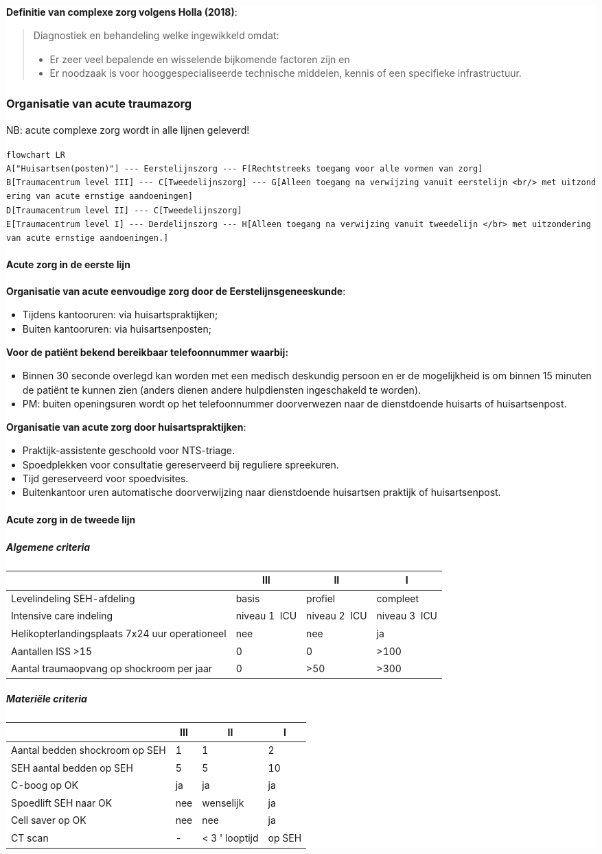 **Definitie van complexe zorg volgens Holla (2018)**:
> Diagnostiek en behandeling welke ingewikkeld omdat:
> - Er zeer veel bepalende en wisselende bijkomende factoren zijn en 
> - Er noodzaak is voor hooggespecialiseerde technische middelen, kennis of een specifieke infrastructuur. 

### Organisatie van acute traumazorg
NB: acute complexe zorg wordt in alle lijnen geleverd!

```mermaid
flowchart LR
A["Huisartsen(posten)"] --- Eerstelijnszorg --- F[Rechtstreeks toegang voor alle vormen van zorg]
B[Traumacentrum level III] --- C[Tweedelijnszorg] --- G[Alleen toegang na verwijzing vanuit eerstelijn <br/> met uitzondering van acute ernstige aandoeningen]
D[Traumacentrum level II] --- C[Tweedelijnszorg]
E[Traumacentrum level I] --- Derdelijnszorg --- H[Alleen toegang na verwijzing vanuit tweedelijn </br> met uitzondering van acute ernstige aandoeningen.]
```
#### Acute zorg in de eerste lijn
**Organisatie van acute eenvoudige zorg door de Eerstelijnsgeneeskunde**:
- Tijdens kantooruren: via huisartspraktijken;
- Buiten kantooruren: via huisartsenposten;

**Voor de patiënt bekend bereikbaar telefoonnummer waarbij:** 
- Binnen 30 seconde overlegd kan worden met een medisch deskundig persoon en er de mogelijkheid is om binnen 15 minuten de patiënt te kunnen zien (anders dienen andere hulpdiensten ingeschakeld te worden).
- PM: buiten openingsuren wordt op het telefoonnummer doorverwezen naar de dienstdoende huisarts of huisartsenpost.

**Organisatie van acute zorg door huisartspraktijken**: 
- Praktijk-assistente geschoold voor NTS-triage.
- Spoedplekken voor consultatie gereserveerd bij reguliere spreekuren.
- Tijd gereserveerd voor spoedvisites.
- Buitenkantoor uren automatische doorverwijzing naar dienstdoende huisartsen praktijk of huisartsenpost.

#### Acute zorg in de tweede lijn

##### Algemene criteria
|                                                | III           | II            | I             |
| ---------------------------------------------- | ------------- | ------------- | ------------- |
| Levelindeling SEH-afdeling                     | basis         | profiel       | compleet      |
| Intensive care indeling                        | niveau 1  ICU | niveau 2  ICU | niveau 3  ICU |
| Helikopterlandingsplaats 7x24 uur operationeel | nee           | nee           | ja            |
| Aantallen ISS >15                              | 0             | 0             | \>100         |
| Aantal traumaopvang op shockroom per jaar      | 0             | \>50          | \>300         |

##### Materiële criteria
|                                | III | II             | I      |
| ------------------------------ | --- | -------------- | ------ |
| Aantal bedden shockroom op SEH | 1   | 1              | 2      |
| SEH aantal bedden op SEH       | 5   | 5              | 10     |
| C-boog op OK                   | ja  | ja             | ja     |
| Spoedlift SEH naar OK          | nee | wenselijk      | ja     |
| Cell saver op OK               | nee | nee            | ja     |
| CT scan                        | \-  | < 3 ' looptijd | op SEH |
